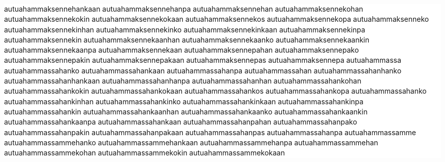 autuahammaksennehankaan
autuahammaksennehanpa
autuahammaksennehan
autuahammaksennekohan
autuahammaksennekokin
autuahammaksennekokaan
autuahammaksennekos
autuahammaksennekopa
autuahammaksenneko
autuahammaksennekinhan
autuahammaksennekinko
autuahammaksennekinkaan
autuahammaksennekinpa
autuahammaksennekin
autuahammaksennekaanhan
autuahammaksennekaanko
autuahammaksennekaankin
autuahammaksennekaanpa
autuahammaksennekaan
autuahammaksennepahan
autuahammaksennepako
autuahammaksennepakin
autuahammaksennepakaan
autuahammaksennepas
autuahammaksennepa
autuahammassa
autuahammassahanko
autuahammassahankaan
autuahammassahanpa
autuahammassahan
autuahammassahanhanko
autuahammassahanhankaan
autuahammassahanhanpa
autuahammassahanhan
autuahammassahankohan
autuahammassahankokin
autuahammassahankokaan
autuahammassahankos
autuahammassahankopa
autuahammassahanko
autuahammassahankinhan
autuahammassahankinko
autuahammassahankinkaan
autuahammassahankinpa
autuahammassahankin
autuahammassahankaanhan
autuahammassahankaanko
autuahammassahankaankin
autuahammassahankaanpa
autuahammassahankaan
autuahammassahanpahan
autuahammassahanpako
autuahammassahanpakin
autuahammassahanpakaan
autuahammassahanpas
autuahammassahanpa
autuahammassamme
autuahammassammehanko
autuahammassammehankaan
autuahammassammehanpa
autuahammassammehan
autuahammassammekohan
autuahammassammekokin
autuahammassammekokaan